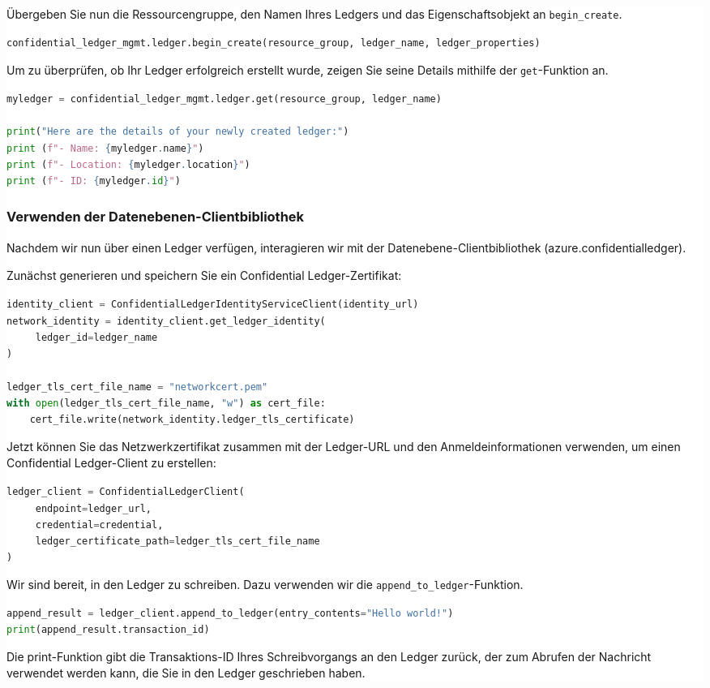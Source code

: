 Übergeben Sie nun die Ressourcengruppe, den Namen Ihres Ledgers und das Eigenschaftsobjekt an `begin_create`.

```python
confidential_ledger_mgmt.ledger.begin_create(resource_group, ledger_name, ledger_properties)
```

Um zu überprüfen, ob Ihr Ledger erfolgreich erstellt wurde, zeigen Sie seine Details mithilfe der `get`-Funktion an.

```python
myledger = confidential_ledger_mgmt.ledger.get(resource_group, ledger_name)

print("Here are the details of your newly created ledger:")
print (f"- Name: {myledger.name}")
print (f"- Location: {myledger.location}")
print (f"- ID: {myledger.id}")

```

### <a name="use-the-data-plane-client-library"></a>Verwenden der Datenebenen-Clientbibliothek

Nachdem wir nun über einen Ledger verfügen, interagieren wir mit der Datenebene-Clientbibliothek (azure.confidentialledger). 

Zunächst generieren und speichern Sie ein Confidential Ledger-Zertifikat:  

```python
identity_client = ConfidentialLedgerIdentityServiceClient(identity_url)
network_identity = identity_client.get_ledger_identity(
     ledger_id=ledger_name
)

ledger_tls_cert_file_name = "networkcert.pem"
with open(ledger_tls_cert_file_name, "w") as cert_file:
    cert_file.write(network_identity.ledger_tls_certificate)
```

Jetzt können Sie das Netzwerkzertifikat zusammen mit der Ledger-URL und den Anmeldeinformationen verwenden, um einen Confidential Ledger-Client zu erstellen:

```python
ledger_client = ConfidentialLedgerClient(
     endpoint=ledger_url, 
     credential=credential,
     ledger_certificate_path=ledger_tls_cert_file_name
)
```

Wir sind bereit, in den Ledger zu schreiben.  Dazu verwenden wir die `append_to_ledger`-Funktion.

```python
append_result = ledger_client.append_to_ledger(entry_contents="Hello world!")
print(append_result.transaction_id)
```

Die print-Funktion gibt die Transaktions-ID Ihres Schreibvorgangs an den Ledger zurück, der zum Abrufen der Nachricht verwendet werden kann, die Sie in den Ledger geschrieben haben.
